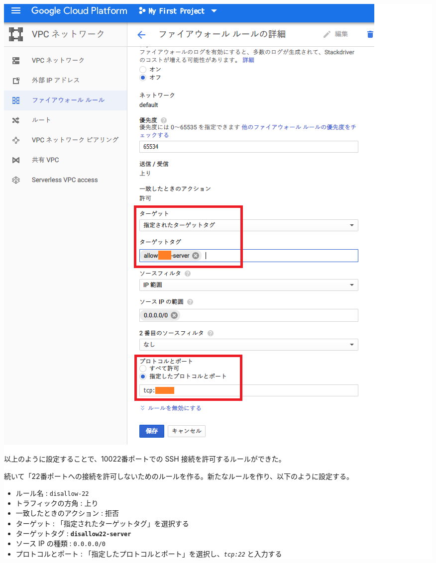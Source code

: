 ![ルールを作る](02-01-09.png)

以上のように設定することで、10022番ポートでの SSH 接続を許可するルールができた。

続いて「22番ポートへの接続を許可しないためのルールを作る。新たなルールを作り、以下のように設定する。

- ルール名 : `disallow-22`
- トラフィックの方角 : 上り
- 一致したときのアクション : 拒否
- ターゲット : 「指定されたターゲットタグ」を選択する
- ターゲットタグ : **`disallow22-server`**
- ソース IP の種類 : `0.0.0.0/0`
- プロトコルとポート : 「指定したプロトコルとポート」を選択し、*`tcp:22`* と入力する
